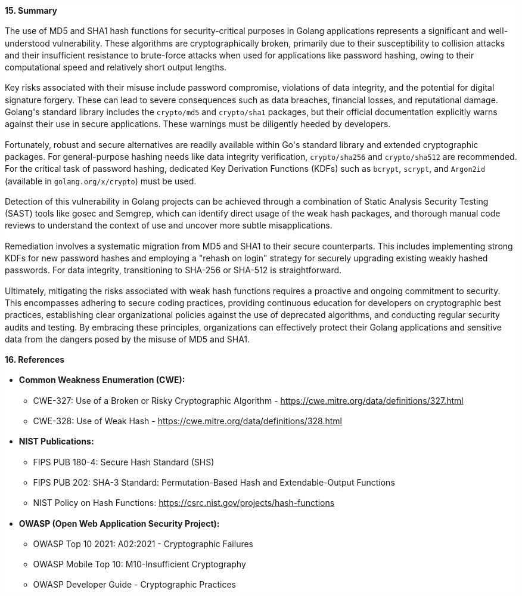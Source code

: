 **15. Summary**

The use of MD5 and SHA1 hash functions for security-critical purposes in Golang applications represents a significant and well-understood vulnerability. These algorithms are cryptographically broken, primarily due to their susceptibility to collision attacks and their insufficient resistance to brute-force attacks when used for applications like password hashing, owing to their computational speed and relatively short output lengths.

Key risks associated with their misuse include password compromise, violations of data integrity, and the potential for digital signature forgery. These can lead to severe consequences such as data breaches, financial losses, and reputational damage. Golang's standard library includes the `crypto/md5` and `crypto/sha1` packages, but their official documentation explicitly warns against their use in secure applications. These warnings must be diligently heeded by developers.

Fortunately, robust and secure alternatives are readily available within Go's standard library and extended cryptographic packages. For general-purpose hashing needs like data integrity verification, `crypto/sha256` and `crypto/sha512` are recommended. For the critical task of password hashing, dedicated Key Derivation Functions (KDFs) such as `bcrypt`, `scrypt`, and `Argon2id` (available in `golang.org/x/crypto`) must be used.

Detection of this vulnerability in Golang projects can be achieved through a combination of Static Analysis Security Testing (SAST) tools like gosec and Semgrep, which can identify direct usage of the weak hash packages, and thorough manual code reviews to understand the context of use and uncover more subtle misapplications.

Remediation involves a systematic migration from MD5 and SHA1 to their secure counterparts. This includes implementing strong KDFs for new password hashes and employing a "rehash on login" strategy for securely upgrading existing weakly hashed passwords. For data integrity, transitioning to SHA-256 or SHA-512 is straightforward.

Ultimately, mitigating the risks associated with weak hash functions requires a proactive and ongoing commitment to security. This encompasses adhering to secure coding practices, providing continuous education for developers on cryptographic best practices, establishing clear organizational policies against the use of deprecated algorithms, and conducting regular security audits and testing. By embracing these principles, organizations can effectively protect their Golang applications and sensitive data from the dangers posed by the misuse of MD5 and SHA1.

**16. References**

- **Common Weakness Enumeration (CWE):**
    - CWE-327: Use of a Broken or Risky Cryptographic Algorithm - https://cwe.mitre.org/data/definitions/327.html

    - CWE-328: Use of Weak Hash - https://cwe.mitre.org/data/definitions/328.html

- **NIST Publications:**
    - FIPS PUB 180-4: Secure Hash Standard (SHS)

    - FIPS PUB 202: SHA-3 Standard: Permutation-Based Hash and Extendable-Output Functions

    - NIST Policy on Hash Functions: https://csrc.nist.gov/projects/hash-functions
        
- **OWASP (Open Web Application Security Project):**
    - OWASP Top 10 2021: A02:2021 - Cryptographic Failures
        
    - OWASP Mobile Top 10: M10-Insufficient Cryptography
        
    - OWASP Developer Guide - Cryptographic Practices
        